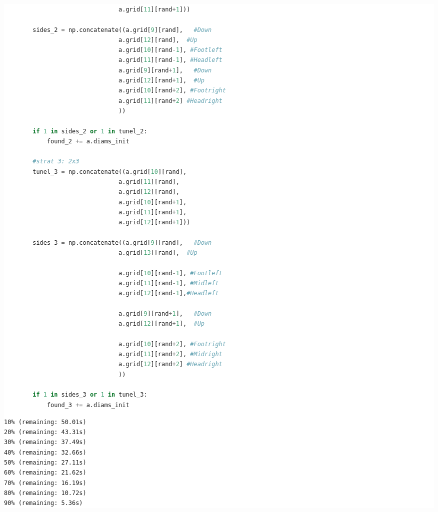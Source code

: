 ```python
                                a.grid[11][rand+1]))
        
        sides_2 = np.concatenate((a.grid[9][rand],   #Down
                                a.grid[12][rand],  #Up
                                a.grid[10][rand-1], #Footleft
                                a.grid[11][rand-1], #Headleft
                                a.grid[9][rand+1],   #Down
                                a.grid[12][rand+1],  #Up
                                a.grid[10][rand+2], #Footright
                                a.grid[11][rand+2] #Headright
                                ))
        
        if 1 in sides_2 or 1 in tunel_2:
            found_2 += a.diams_init
    
        #strat 3: 2x3
        tunel_3 = np.concatenate((a.grid[10][rand],
                                a.grid[11][rand],
                                a.grid[12][rand],
                                a.grid[10][rand+1],
                                a.grid[11][rand+1],
                                a.grid[12][rand+1]))
        
        sides_3 = np.concatenate((a.grid[9][rand],   #Down
                                a.grid[13][rand],  #Up
                                
                                a.grid[10][rand-1], #Footleft
                                a.grid[11][rand-1], #Midleft
                                a.grid[12][rand-1],#Headleft
                                
                                a.grid[9][rand+1],   #Down
                                a.grid[12][rand+1],  #Up
                                
                                a.grid[10][rand+2], #Footright
                                a.grid[11][rand+2], #Midright
                                a.grid[12][rand+2] #Headright
                                ))
        
        if 1 in sides_3 or 1 in tunel_3:
            found_3 += a.diams_init
```

    10% (remaining: 50.01s)
    20% (remaining: 43.31s)
    30% (remaining: 37.49s)
    40% (remaining: 32.66s)
    50% (remaining: 27.11s)
    60% (remaining: 21.62s)
    70% (remaining: 16.19s)
    80% (remaining: 10.72s)
    90% (remaining: 5.36s)
    